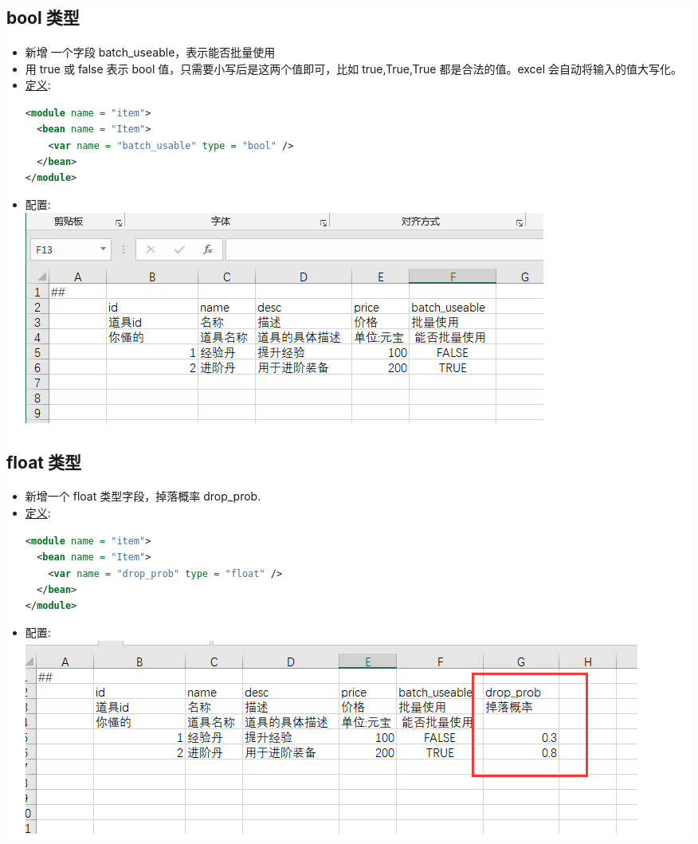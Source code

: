 [//]: # "Author: bug"
[//]: # "Date: 2020-11-01 15:40:11"

## bool 类型

- 新增 一个字段 batch_useable，表示能否批量使用
- 用 true 或 false 表示 bool 值，只需要小写后是这两个值即可，比如 true,True,True 都是合法的值。excel 会自动将输入的值大写化。
- [定义](images/adv/def_02.png):
  ```xml
  <module name = "item">
    <bean name = "Item">
      <var name = "batch_usable" type = "bool" />
    </bean>
  </module>
  ```
- 配置:  
  ![如图](images/adv/def_01.png)

## float 类型

- 新增一个 float 类型字段，掉落概率 drop_prob.
- [定义](images/adv/def_04.png):
  ```xml
  <module name = "item">
    <bean name = "Item">
      <var name = "drop_prob" type = "float" />
    </bean>
  </module>
  ```
- 配置:  
  ![如图](images/adv/def_03.png)
